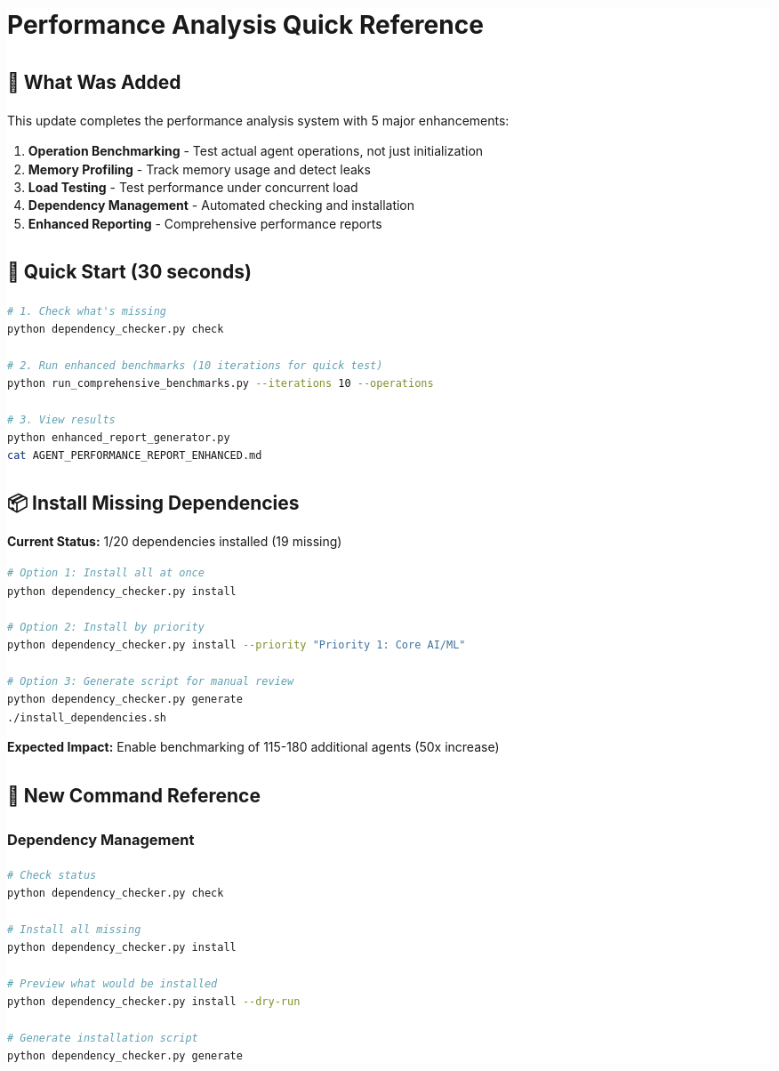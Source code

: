 # Performance Analysis Quick Reference

## 🎯 What Was Added

This update completes the performance analysis system with 5 major enhancements:

1. **Operation Benchmarking** - Test actual agent operations, not just initialization
2. **Memory Profiling** - Track memory usage and detect leaks
3. **Load Testing** - Test performance under concurrent load
4. **Dependency Management** - Automated checking and installation
5. **Enhanced Reporting** - Comprehensive performance reports

## 🚀 Quick Start (30 seconds)

```bash
# 1. Check what's missing
python dependency_checker.py check

# 2. Run enhanced benchmarks (10 iterations for quick test)
python run_comprehensive_benchmarks.py --iterations 10 --operations

# 3. View results
python enhanced_report_generator.py
cat AGENT_PERFORMANCE_REPORT_ENHANCED.md
```

## 📦 Install Missing Dependencies

**Current Status:** 1/20 dependencies installed (19 missing)

```bash
# Option 1: Install all at once
python dependency_checker.py install

# Option 2: Install by priority
python dependency_checker.py install --priority "Priority 1: Core AI/ML"

# Option 3: Generate script for manual review
python dependency_checker.py generate
./install_dependencies.sh
```

**Expected Impact:** Enable benchmarking of 115-180 additional agents (50x increase)

## 🔧 New Command Reference

### Dependency Management
```bash
# Check status
python dependency_checker.py check

# Install all missing
python dependency_checker.py install

# Preview what would be installed
python dependency_checker.py install --dry-run

# Generate installation script
python dependency_checker.py generate
```
